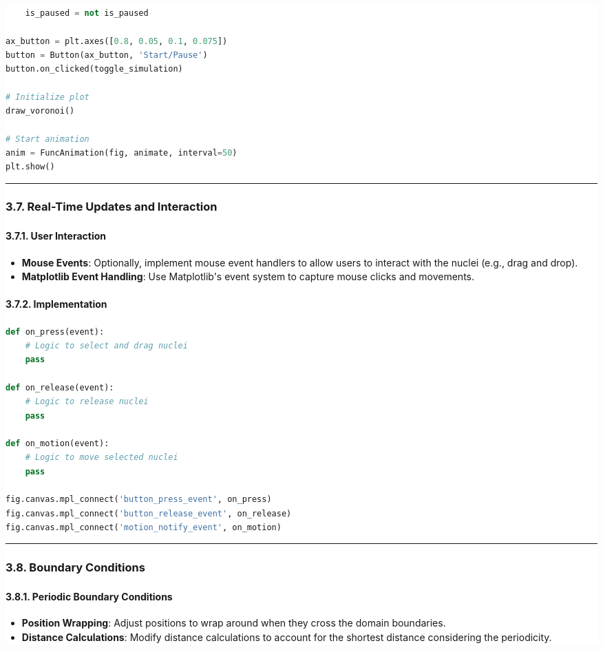 ```python
    is_paused = not is_paused

ax_button = plt.axes([0.8, 0.05, 0.1, 0.075])
button = Button(ax_button, 'Start/Pause')
button.on_clicked(toggle_simulation)

# Initialize plot
draw_voronoi()

# Start animation
anim = FuncAnimation(fig, animate, interval=50)
plt.show()
```

---

### **3.7. Real-Time Updates and Interaction**

#### **3.7.1. User Interaction**

- **Mouse Events**: Optionally, implement mouse event handlers to allow users to interact with the nuclei (e.g., drag and drop).
- **Matplotlib Event Handling**: Use Matplotlib's event system to capture mouse clicks and movements.

#### **3.7.2. Implementation**

```python
def on_press(event):
    # Logic to select and drag nuclei
    pass

def on_release(event):
    # Logic to release nuclei
    pass

def on_motion(event):
    # Logic to move selected nuclei
    pass

fig.canvas.mpl_connect('button_press_event', on_press)
fig.canvas.mpl_connect('button_release_event', on_release)
fig.canvas.mpl_connect('motion_notify_event', on_motion)
```

---

### **3.8. Boundary Conditions**

#### **3.8.1. Periodic Boundary Conditions**

- **Position Wrapping**: Adjust positions to wrap around when they cross the domain boundaries.
- **Distance Calculations**: Modify distance calculations to account for the shortest distance considering the periodicity.
